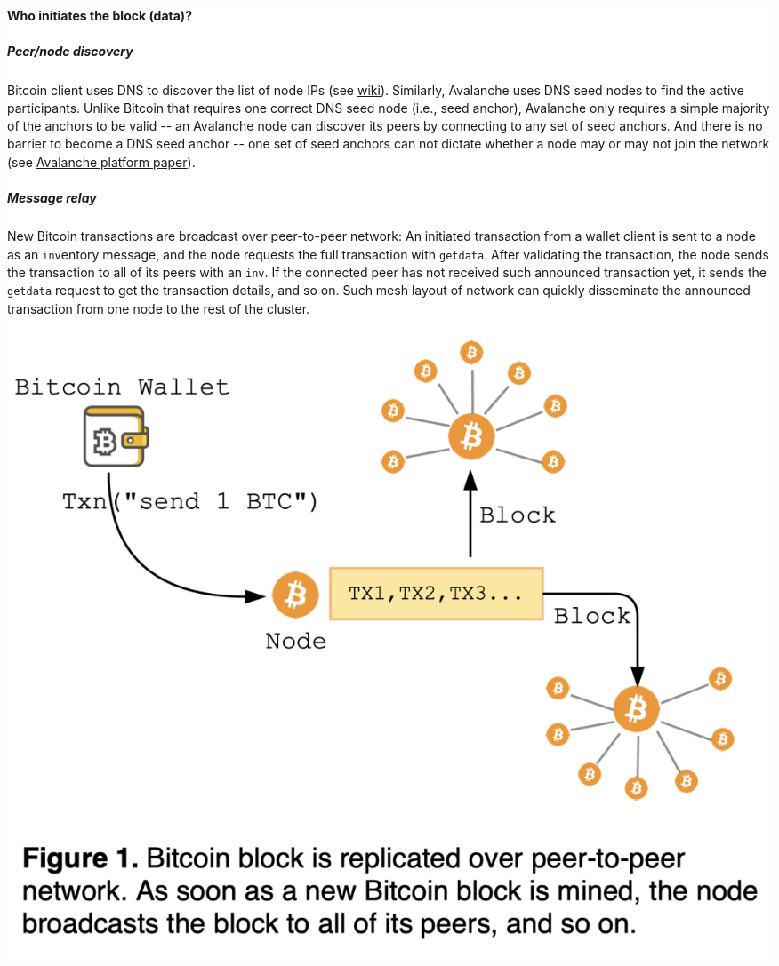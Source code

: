 #### Who initiates the block (data)?

##### Peer/node discovery

Bitcoin client uses DNS to discover the list of node IPs (see [wiki](https://en.bitcoin.it/wiki/Satoshi_Client_Node_Discovery)). Similarly, Avalanche uses DNS seed nodes to find the active participants. Unlike Bitcoin that requires one correct DNS seed node (i.e., seed anchor), Avalanche only requires a simple majority of the anchors to be valid -- an Avalanche node can discover its peers by connecting to any set of seed anchors. And there is no barrier to become a DNS seed anchor -- one set of seed anchors can not dictate whether a node may or may not join the network (see [Avalanche platform paper](https://files.avalabs.org/papers/platform.pdf)).

##### Message relay

New Bitcoin transactions are broadcast over peer-to-peer network: An initiated transaction from a wallet client is sent to a node as an `inv`entory message, and the node requests the full transaction with `getdata`. After validating the transaction, the node sends the transaction to all of its peers with an `inv`. If the connected peer has not received such announced transaction yet, it sends the `getdata` request to get the transaction details, and so on. Such mesh layout of network can quickly disseminate the announced transaction from one node to the rest of the cluster.

![figure-1-bitcoin-message-relay.png](nakamoto-bitcoin-vs-snow-avalanche-consensus/img/figure-1-bitcoin-message-relay.png)
